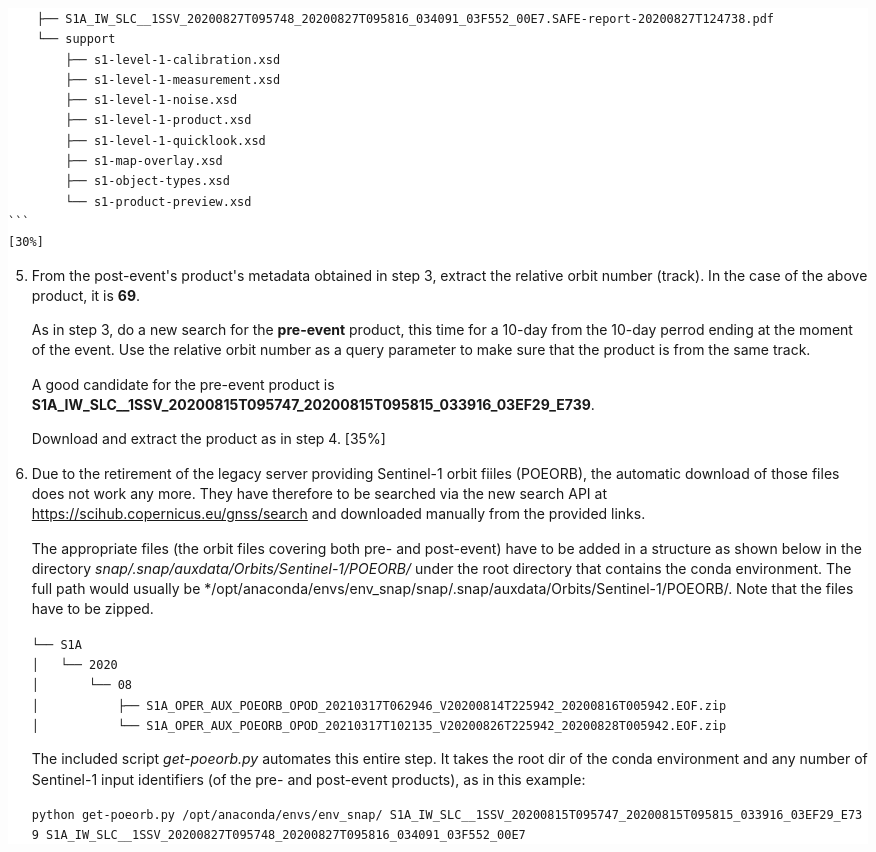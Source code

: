         ├── S1A_IW_SLC__1SSV_20200827T095748_20200827T095816_034091_03F552_00E7.SAFE-report-20200827T124738.pdf
        └── support
            ├── s1-level-1-calibration.xsd
            ├── s1-level-1-measurement.xsd
            ├── s1-level-1-noise.xsd
            ├── s1-level-1-product.xsd
            ├── s1-level-1-quicklook.xsd
            ├── s1-map-overlay.xsd
            ├── s1-object-types.xsd
            └── s1-product-preview.xsd
    ```
    [30%]


5.  From the post-event's product's metadata obtained in step 3, extract the relative orbit number (track).
    In the case of the above product, it is **69**.

    As in step 3, do a new search for the **pre-event** product, this time for a 10-day from the 10-day perrod ending at the moment of the event. Use the relative orbit number as a query parameter to make sure that the product is from the same track.

    A good candidate for the pre-event product is **S1A_IW_SLC__1SSV_20200815T095747_20200815T095815_033916_03EF29_E739**.

    Download and extract the product as in step 4. [35%]


6.  Due to the retirement of the legacy server providing Sentinel-1 orbit fiiles (POEORB), the automatic download of those files does not work any more.
    They have therefore to be searched via the new search API at https://scihub.copernicus.eu/gnss/search and downloaded manually from the provided links.
    
    The appropriate files (the orbit files covering both pre- and post-event) have to be added in a structure as shown below in the directory *snap/.snap/auxdata/Orbits/Sentinel-1/POEORB/* under the root directory that contains the conda environment. The full path would usually be */opt/anaconda/envs/env_snap/snap/.snap/auxdata/Orbits/Sentinel-1/POEORB/.  Note that the files have to be zipped.

    ```
    └── S1A
    │   └── 2020
    │       └── 08
    │           ├── S1A_OPER_AUX_POEORB_OPOD_20210317T062946_V20200814T225942_20200816T005942.EOF.zip
    │           └── S1A_OPER_AUX_POEORB_OPOD_20210317T102135_V20200826T225942_20200828T005942.EOF.zip
    ```

    The included script *get-poeorb.py* automates this entire step. It takes the root dir of the conda environment and any number of Sentinel-1 input identifiers (of the pre- and post-event products), as in this example:

    ```bash
    python get-poeorb.py /opt/anaconda/envs/env_snap/ S1A_IW_SLC__1SSV_20200815T095747_20200815T095815_033916_03EF29_E739 S1A_IW_SLC__1SSV_20200827T095748_20200827T095816_034091_03F552_00E7
    ```
